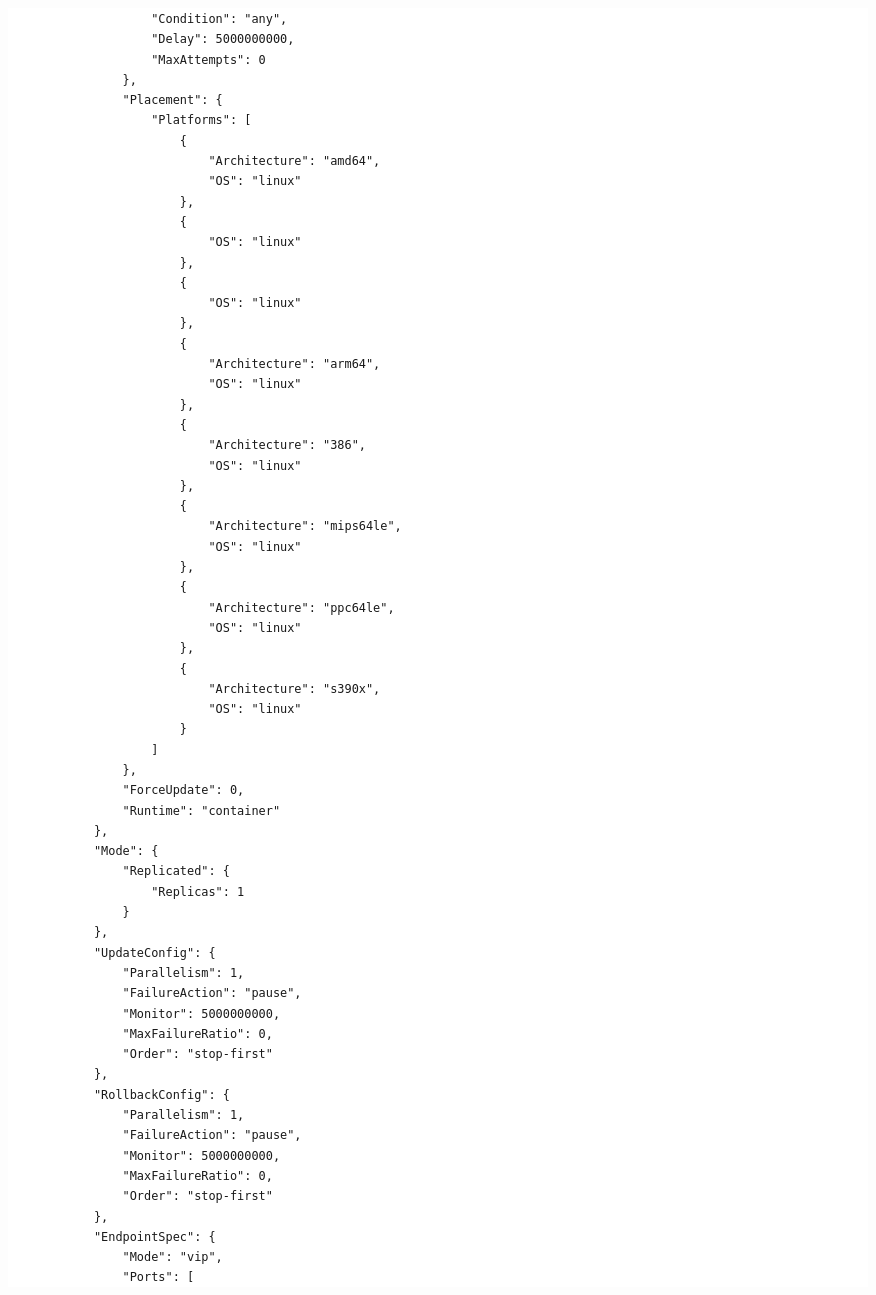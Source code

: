 ```shell
                    "Condition": "any",
                    "Delay": 5000000000,
                    "MaxAttempts": 0
                },
                "Placement": {
                    "Platforms": [
                        {
                            "Architecture": "amd64",
                            "OS": "linux"
                        },
                        {
                            "OS": "linux"
                        },
                        {
                            "OS": "linux"
                        },
                        {
                            "Architecture": "arm64",
                            "OS": "linux"
                        },
                        {
                            "Architecture": "386",
                            "OS": "linux"
                        },
                        {
                            "Architecture": "mips64le",
                            "OS": "linux"
                        },
                        {
                            "Architecture": "ppc64le",
                            "OS": "linux"
                        },
                        {
                            "Architecture": "s390x",
                            "OS": "linux"
                        }
                    ]
                },
                "ForceUpdate": 0,
                "Runtime": "container"
            },
            "Mode": {
                "Replicated": {
                    "Replicas": 1
                }
            },
            "UpdateConfig": {
                "Parallelism": 1,
                "FailureAction": "pause",
                "Monitor": 5000000000,
                "MaxFailureRatio": 0,
                "Order": "stop-first"
            },
            "RollbackConfig": {
                "Parallelism": 1,
                "FailureAction": "pause",
                "Monitor": 5000000000,
                "MaxFailureRatio": 0,
                "Order": "stop-first"
            },
            "EndpointSpec": {
                "Mode": "vip",
                "Ports": [
```